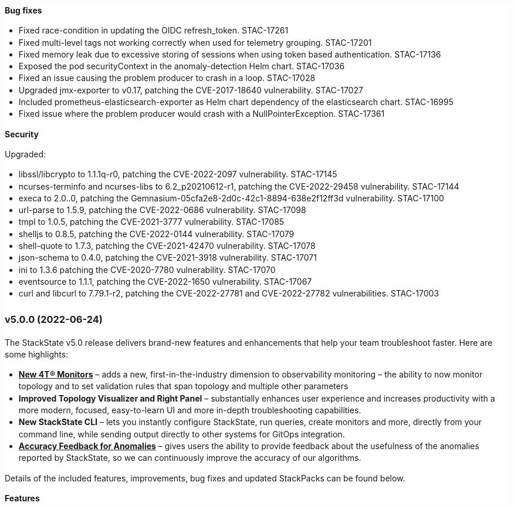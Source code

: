 **Bug fixes**

* Fixed race-condition in updating the OIDC refresh_token. STAC-17261
* Fixed multi-level tags not working correctly when used for telemetry grouping. STAC-17201
* Fixed memory leak due to excessive storing of sessions when using token based authentication. STAC-17136
* Exposed the pod securityContext in the anomaly-detection Helm chart. STAC-17036
* Fixed an issue causing the problem producer to crash in a loop. STAC-17028
* Upgraded jmx-exporter to v0.17, patching the CVE-2017-18640 vulnerability. STAC-17027
* Included prometheus-elasticsearch-exporter as Helm chart dependency of the elasticsearch chart. STAC-16995
* Fixed issue where the problem producer would crash with a NullPointerException. STAC-17361

**Security**

Upgraded:

* libssl/libcrypto to 1.1.1q-r0, patching the CVE-2022-2097 vulnerability. STAC-17145
* ncurses-terminfo and ncurses-libs to 6.2_p20210612-r1, patching the CVE-2022-29458 vulnerability. STAC-17144
* execa to 2.0..0, patching the Gemnasium-05cfa2e8-2d0c-42c1-8894-638e2f12ff3d vulnerability. STAC-17100
* url-parse to 1.5.9, patching the CVE-2022-0686 vulnerability. STAC-17098
* tmpl to 1.0.5, patching the CVE-2021-3777 vulnerability. STAC-17085
* shelljs to 0.8.5, patching the CVE-2022-0144 vulnerability. STAC-17079
* shell-quote to 1.7.3, patching the CVE-2021-42470 vulnerability. STAC-17078
* json-schema to 0.4.0, patching the CVE-2021-3918 vulnerability. STAC-17071
* ini to 1.3.6 patching the CVE-2020-7780 vulnerability. STAC-17070
* eventsource to 1.1.1, patching the CVE-2022-1650 vulnerability. STAC-17067
* curl and libcurl to 7.79.1-r2, patching the CVE-2022-27781 and CVE-2022-27782 vulnerabilities. STAC-17003

### v5.0.0 (2022-06-24)

The StackState v5.0 release delivers brand-new features and enhancements that help your team troubleshoot faster. Here are some highlights:

* **[New 4T® Monitors](/use/checks-and-monitors/monitors.md)** – adds a new, first-in-the-industry dimension to observability monitoring – the ability to now monitor topology and to set validation rules that span topology and multiple other parameters
* **Improved Topology Visualizer and Right Panel** – substantially enhances user experience and increases productivity with a more modern, focused, easy-to-learn UI and more in-depth troubleshooting capabilities.
* **New StackState CLI** – lets you instantly configure StackState, run queries, create monitors and more, directly from your command line, while sending output directly to other systems for GitOps integration.
* **[Accuracy Feedback for Anomalies](/stackpacks/add-ons/aad.md#anomaly-feedback)** – gives users the ability to provide feedback about the usefulness of the anomalies reported by StackState, so we can continuously improve the accuracy of our algorithms.

Details of the included features, improvements, bug fixes and updated StackPacks can be found below.

**Features**
